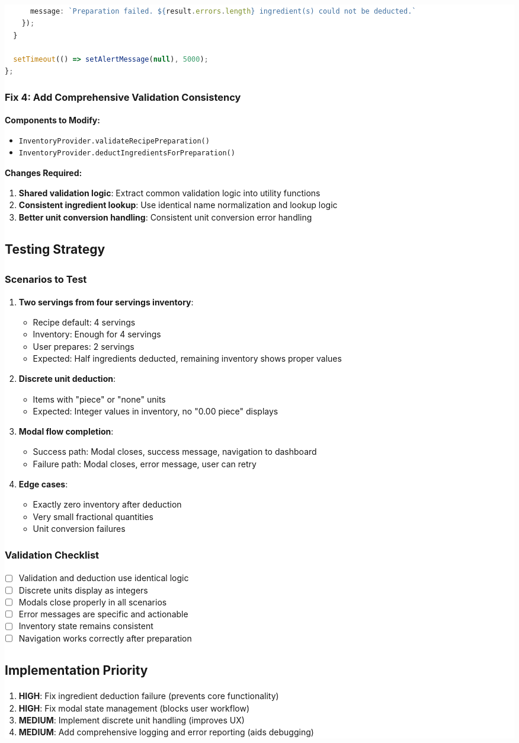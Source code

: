 ```typescript
      message: `Preparation failed. ${result.errors.length} ingredient(s) could not be deducted.`
    });
  }
  
  setTimeout(() => setAlertMessage(null), 5000);
};
```

### Fix 4: Add Comprehensive Validation Consistency
**Components to Modify:**
- `InventoryProvider.validateRecipePreparation()`
- `InventoryProvider.deductIngredientsForPreparation()`

**Changes Required:**
1. **Shared validation logic**: Extract common validation logic into utility functions
2. **Consistent ingredient lookup**: Use identical name normalization and lookup logic
3. **Better unit conversion handling**: Consistent unit conversion error handling

## Testing Strategy

### Scenarios to Test
1. **Two servings from four servings inventory**: 
   - Recipe default: 4 servings
   - Inventory: Enough for 4 servings
   - User prepares: 2 servings
   - Expected: Half ingredients deducted, remaining inventory shows proper values

2. **Discrete unit deduction**:
   - Items with "piece" or "none" units
   - Expected: Integer values in inventory, no "0.00 piece" displays

3. **Modal flow completion**:
   - Success path: Modal closes, success message, navigation to dashboard
   - Failure path: Modal closes, error message, user can retry

4. **Edge cases**:
   - Exactly zero inventory after deduction
   - Very small fractional quantities
   - Unit conversion failures

### Validation Checklist
- [ ] Validation and deduction use identical logic
- [ ] Discrete units display as integers
- [ ] Modals close properly in all scenarios
- [ ] Error messages are specific and actionable
- [ ] Inventory state remains consistent
- [ ] Navigation works correctly after preparation

## Implementation Priority

1. **HIGH**: Fix ingredient deduction failure (prevents core functionality)
2. **HIGH**: Fix modal state management (blocks user workflow)
3. **MEDIUM**: Implement discrete unit handling (improves UX)
4. **MEDIUM**: Add comprehensive logging and error reporting (aids debugging)
